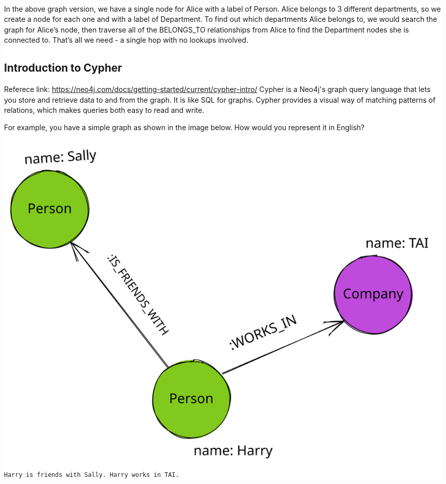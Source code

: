 
In the above graph version, we have a single node for Alice with a label of Person. Alice belongs to 3 different departments, so we create a node for each one and with a label of Department. To find out which departments Alice belongs to, we would search the graph for Alice’s node, then traverse all of the BELONGS_TO relationships from Alice to find the Department nodes she is connected to. That’s all we need - a single hop with no lookups involved.


## Introduction to Cypher

Referece link: https://neo4j.com/docs/getting-started/current/cypher-intro/
Cypher is a Neo4j's graph query language that lets you store and retrieve data to and  from the graph. It is like SQL for graphs. 
Cypher provides a visual way of matching patterns of relations, which makes queries both easy to read and write.

For example, you have a simple graph as shown in the image below. How would you represent it in English?


![](./attachments/images/cypher_example.excalidraw.svg)
</br>
`Harry is friends with Sally. Harry works in TAI.`
